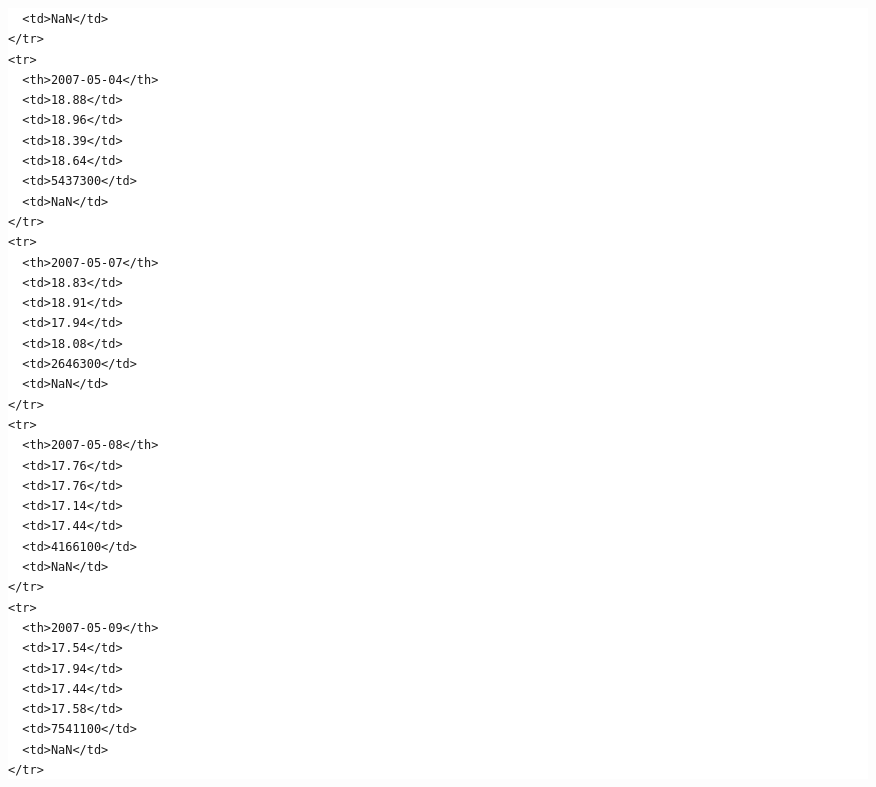       <td>NaN</td>
    </tr>
    <tr>
      <th>2007-05-04</th>
      <td>18.88</td>
      <td>18.96</td>
      <td>18.39</td>
      <td>18.64</td>
      <td>5437300</td>
      <td>NaN</td>
    </tr>
    <tr>
      <th>2007-05-07</th>
      <td>18.83</td>
      <td>18.91</td>
      <td>17.94</td>
      <td>18.08</td>
      <td>2646300</td>
      <td>NaN</td>
    </tr>
    <tr>
      <th>2007-05-08</th>
      <td>17.76</td>
      <td>17.76</td>
      <td>17.14</td>
      <td>17.44</td>
      <td>4166100</td>
      <td>NaN</td>
    </tr>
    <tr>
      <th>2007-05-09</th>
      <td>17.54</td>
      <td>17.94</td>
      <td>17.44</td>
      <td>17.58</td>
      <td>7541100</td>
      <td>NaN</td>
    </tr>
  </tbody>
</table>
</div>



<div>
<style scoped>
    .dataframe tbody tr th:only-of-type {
        vertical-align: middle;
    }

    .dataframe tbody tr th {
        vertical-align: top;
    }
